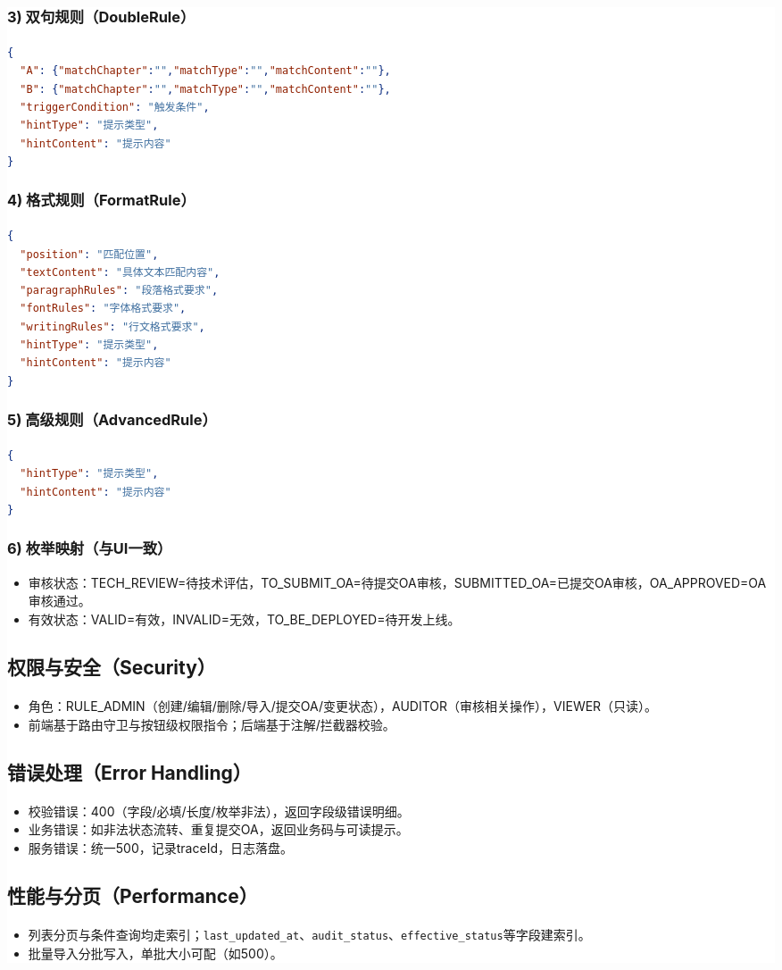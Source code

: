 ### 3) 双句规则（DoubleRule）
```json
{
  "A": {"matchChapter":"","matchType":"","matchContent":""},
  "B": {"matchChapter":"","matchType":"","matchContent":""},
  "triggerCondition": "触发条件",
  "hintType": "提示类型",
  "hintContent": "提示内容"
}
```

### 4) 格式规则（FormatRule）
```json
{
  "position": "匹配位置",
  "textContent": "具体文本匹配内容",
  "paragraphRules": "段落格式要求",
  "fontRules": "字体格式要求",
  "writingRules": "行文格式要求",
  "hintType": "提示类型",
  "hintContent": "提示内容"
}
```

### 5) 高级规则（AdvancedRule）
```json
{
  "hintType": "提示类型",
  "hintContent": "提示内容"
}
```

### 6) 枚举映射（与UI一致）
- 审核状态：TECH_REVIEW=待技术评估，TO_SUBMIT_OA=待提交OA审核，SUBMITTED_OA=已提交OA审核，OA_APPROVED=OA审核通过。
- 有效状态：VALID=有效，INVALID=无效，TO_BE_DEPLOYED=待开发上线。

## 权限与安全（Security）
- 角色：RULE_ADMIN（创建/编辑/删除/导入/提交OA/变更状态），AUDITOR（审核相关操作），VIEWER（只读）。
- 前端基于路由守卫与按钮级权限指令；后端基于注解/拦截器校验。

## 错误处理（Error Handling）
- 校验错误：400（字段/必填/长度/枚举非法），返回字段级错误明细。
- 业务错误：如非法状态流转、重复提交OA，返回业务码与可读提示。
- 服务错误：统一500，记录traceId，日志落盘。

## 性能与分页（Performance）
- 列表分页与条件查询均走索引；`last_updated_at`、`audit_status`、`effective_status`等字段建索引。
- 批量导入分批写入，单批大小可配（如500）。
